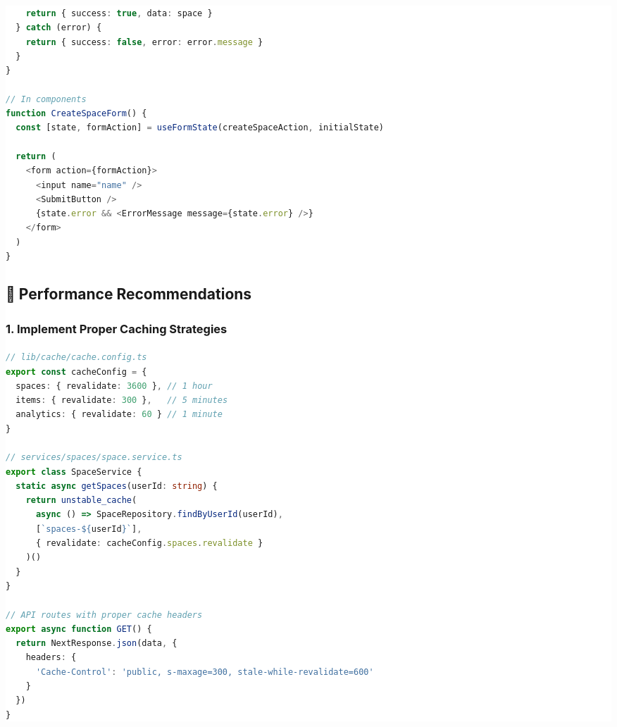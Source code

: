 ```typescript
    return { success: true, data: space }
  } catch (error) {
    return { success: false, error: error.message }
  }
}

// In components
function CreateSpaceForm() {
  const [state, formAction] = useFormState(createSpaceAction, initialState)

  return (
    <form action={formAction}>
      <input name="name" />
      <SubmitButton />
      {state.error && <ErrorMessage message={state.error} />}
    </form>
  )
}
```

## 🚀 Performance Recommendations

### 1. **Implement Proper Caching Strategies**

```typescript
// lib/cache/cache.config.ts
export const cacheConfig = {
  spaces: { revalidate: 3600 }, // 1 hour
  items: { revalidate: 300 },   // 5 minutes
  analytics: { revalidate: 60 } // 1 minute
}

// services/spaces/space.service.ts
export class SpaceService {
  static async getSpaces(userId: string) {
    return unstable_cache(
      async () => SpaceRepository.findByUserId(userId),
      [`spaces-${userId}`],
      { revalidate: cacheConfig.spaces.revalidate }
    )()
  }
}

// API routes with proper cache headers
export async function GET() {
  return NextResponse.json(data, {
    headers: {
      'Cache-Control': 'public, s-maxage=300, stale-while-revalidate=600'
    }
  })
}
```
